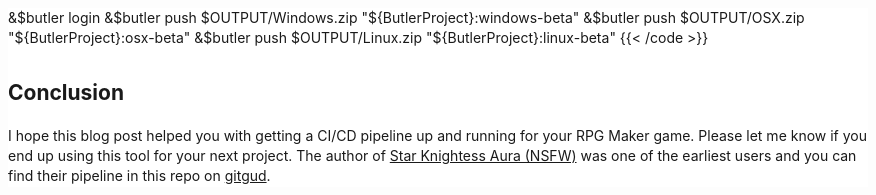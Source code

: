&$butler login
&$butler push $OUTPUT/Windows.zip "${ButlerProject}:windows-beta"
&$butler push $OUTPUT/OSX.zip "${ButlerProject}:osx-beta"
&$butler push $OUTPUT/Linux.zip "${ButlerProject}:linux-beta"
{{< /code >}}

## Conclusion

I hope this blog post helped you with getting a CI/CD pipeline up and running for your RPG Maker game. Please let me know if you end up using this tool for your next project. The author of [Star Knightess Aura (NSFW)](https://aura-dev.itch.io/star-knightess-aura) was one of the earliest users and you can find their pipeline in this repo on [gitgud](https://gitgud.io/aura-dev/star_knightess_aura/-/tree/develop).
